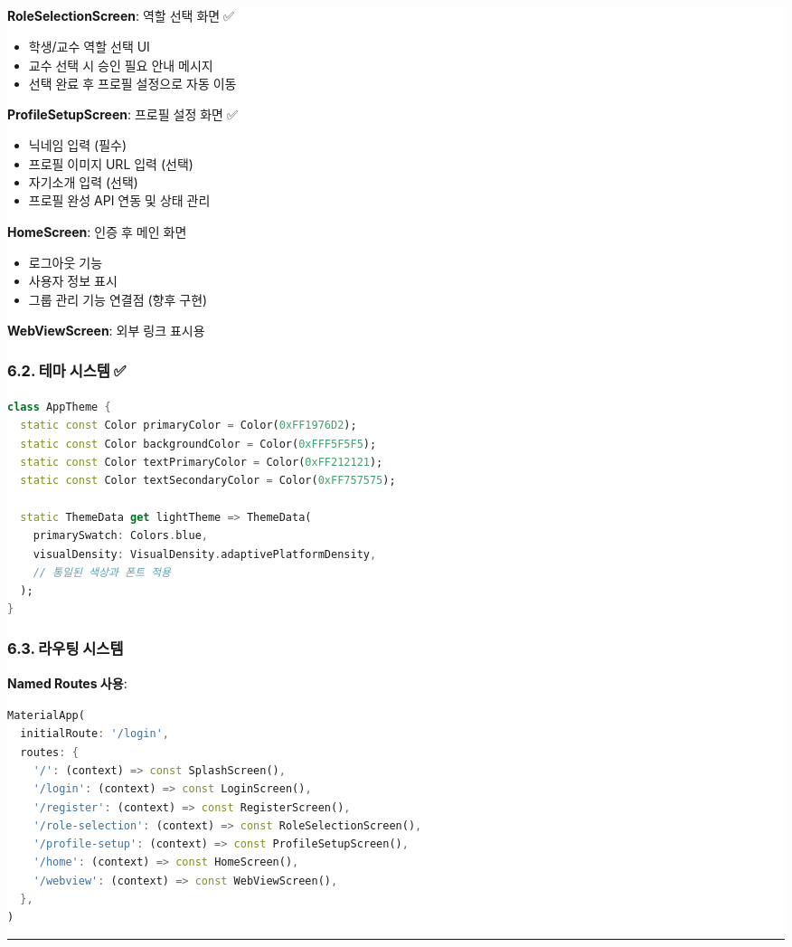 **RoleSelectionScreen**: 역할 선택 화면 ✅
- 학생/교수 역할 선택 UI
- 교수 선택 시 승인 필요 안내 메시지
- 선택 완료 후 프로필 설정으로 자동 이동

**ProfileSetupScreen**: 프로필 설정 화면 ✅
- 닉네임 입력 (필수)
- 프로필 이미지 URL 입력 (선택)
- 자기소개 입력 (선택)
- 프로필 완성 API 연동 및 상태 관리

**HomeScreen**: 인증 후 메인 화면
- 로그아웃 기능
- 사용자 정보 표시
- 그룹 관리 기능 연결점 (향후 구현)

**WebViewScreen**: 외부 링크 표시용

### 6.2. 테마 시스템 ✅

```dart
class AppTheme {
  static const Color primaryColor = Color(0xFF1976D2);
  static const Color backgroundColor = Color(0xFFF5F5F5);
  static const Color textPrimaryColor = Color(0xFF212121);
  static const Color textSecondaryColor = Color(0xFF757575);
  
  static ThemeData get lightTheme => ThemeData(
    primarySwatch: Colors.blue,
    visualDensity: VisualDensity.adaptivePlatformDensity,
    // 통일된 색상과 폰트 적용
  );
}
```

### 6.3. 라우팅 시스템

**Named Routes 사용**:
```dart
MaterialApp(
  initialRoute: '/login',
  routes: {
    '/': (context) => const SplashScreen(),
    '/login': (context) => const LoginScreen(),
    '/register': (context) => const RegisterScreen(),
    '/role-selection': (context) => const RoleSelectionScreen(),
    '/profile-setup': (context) => const ProfileSetupScreen(),
    '/home': (context) => const HomeScreen(),
    '/webview': (context) => const WebViewScreen(),
  },
)
```

---
